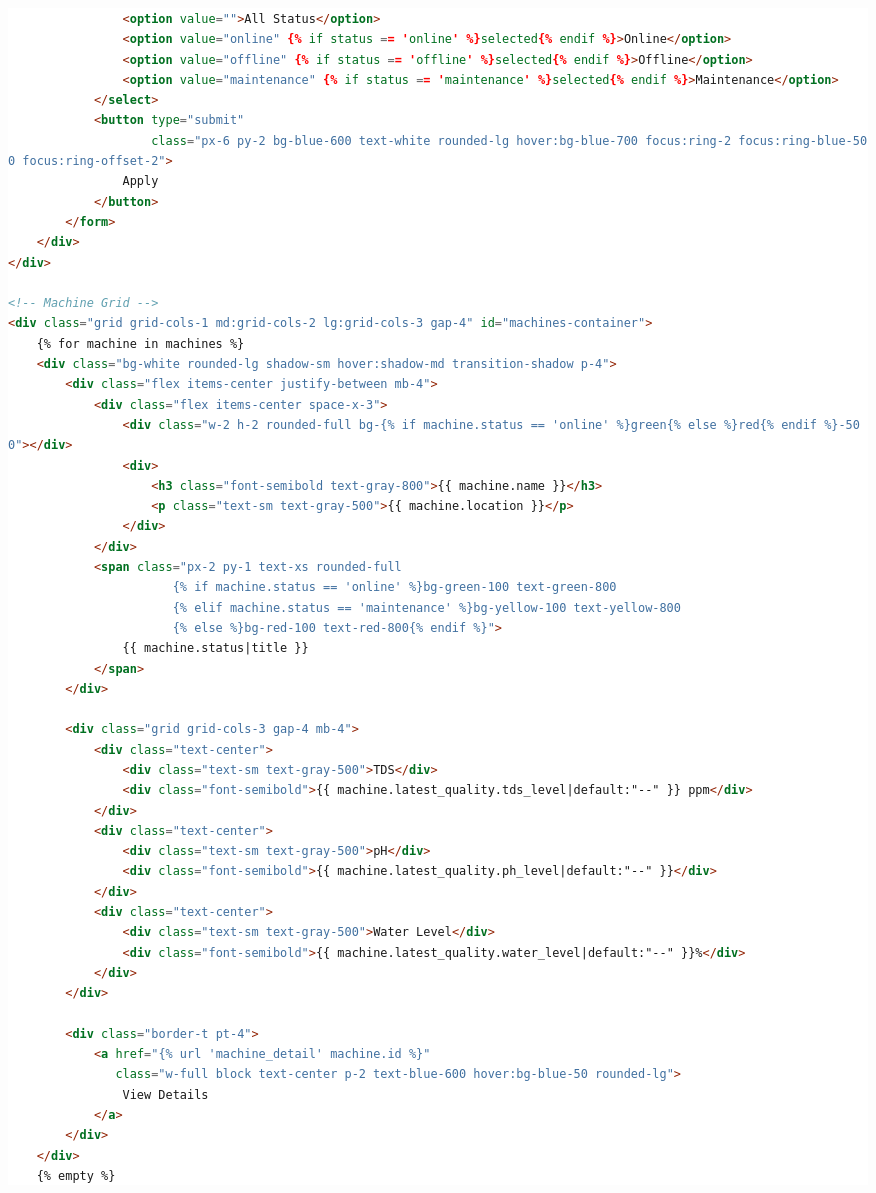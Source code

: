 ```html
                <option value="">All Status</option>
                <option value="online" {% if status == 'online' %}selected{% endif %}>Online</option>
                <option value="offline" {% if status == 'offline' %}selected{% endif %}>Offline</option>
                <option value="maintenance" {% if status == 'maintenance' %}selected{% endif %}>Maintenance</option>
            </select>
            <button type="submit" 
                    class="px-6 py-2 bg-blue-600 text-white rounded-lg hover:bg-blue-700 focus:ring-2 focus:ring-blue-500 focus:ring-offset-2">
                Apply
            </button>
        </form>
    </div>
</div>

<!-- Machine Grid -->
<div class="grid grid-cols-1 md:grid-cols-2 lg:grid-cols-3 gap-4" id="machines-container">
    {% for machine in machines %}
    <div class="bg-white rounded-lg shadow-sm hover:shadow-md transition-shadow p-4">
        <div class="flex items-center justify-between mb-4">
            <div class="flex items-center space-x-3">
                <div class="w-2 h-2 rounded-full bg-{% if machine.status == 'online' %}green{% else %}red{% endif %}-500"></div>
                <div>
                    <h3 class="font-semibold text-gray-800">{{ machine.name }}</h3>
                    <p class="text-sm text-gray-500">{{ machine.location }}</p>
                </div>
            </div>
            <span class="px-2 py-1 text-xs rounded-full 
                       {% if machine.status == 'online' %}bg-green-100 text-green-800
                       {% elif machine.status == 'maintenance' %}bg-yellow-100 text-yellow-800
                       {% else %}bg-red-100 text-red-800{% endif %}">
                {{ machine.status|title }}
            </span>
        </div>
        
        <div class="grid grid-cols-3 gap-4 mb-4">
            <div class="text-center">
                <div class="text-sm text-gray-500">TDS</div>
                <div class="font-semibold">{{ machine.latest_quality.tds_level|default:"--" }} ppm</div>
            </div>
            <div class="text-center">
                <div class="text-sm text-gray-500">pH</div>
                <div class="font-semibold">{{ machine.latest_quality.ph_level|default:"--" }}</div>
            </div>
            <div class="text-center">
                <div class="text-sm text-gray-500">Water Level</div>
                <div class="font-semibold">{{ machine.latest_quality.water_level|default:"--" }}%</div>
            </div>
        </div>
        
        <div class="border-t pt-4">
            <a href="{% url 'machine_detail' machine.id %}" 
               class="w-full block text-center p-2 text-blue-600 hover:bg-blue-50 rounded-lg">
                View Details
            </a>
        </div>
    </div>
    {% empty %}
```